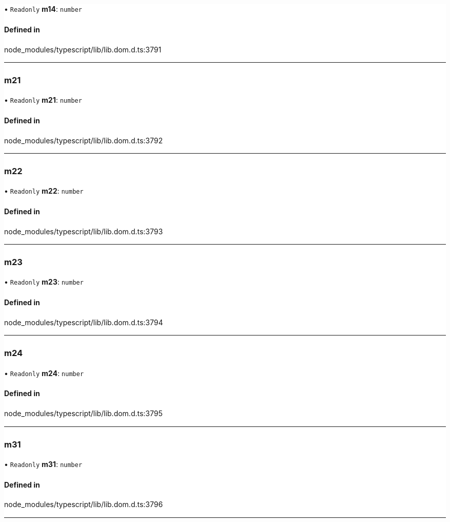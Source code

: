 • `Readonly` **m14**: `number`

#### Defined in

node_modules/typescript/lib/lib.dom.d.ts:3791

___

### m21

• `Readonly` **m21**: `number`

#### Defined in

node_modules/typescript/lib/lib.dom.d.ts:3792

___

### m22

• `Readonly` **m22**: `number`

#### Defined in

node_modules/typescript/lib/lib.dom.d.ts:3793

___

### m23

• `Readonly` **m23**: `number`

#### Defined in

node_modules/typescript/lib/lib.dom.d.ts:3794

___

### m24

• `Readonly` **m24**: `number`

#### Defined in

node_modules/typescript/lib/lib.dom.d.ts:3795

___

### m31

• `Readonly` **m31**: `number`

#### Defined in

node_modules/typescript/lib/lib.dom.d.ts:3796

___
